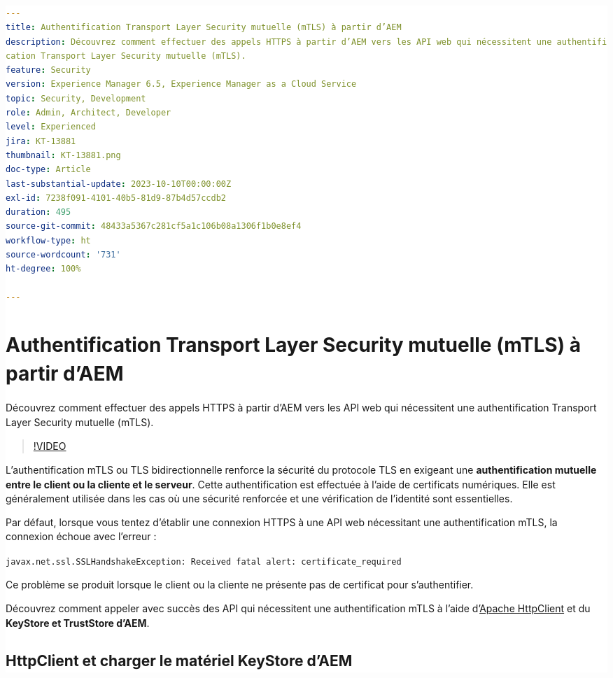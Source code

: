 ```yaml
---
title: Authentification Transport Layer Security mutuelle (mTLS) à partir d’AEM
description: Découvrez comment effectuer des appels HTTPS à partir d’AEM vers les API web qui nécessitent une authentification Transport Layer Security mutuelle (mTLS).
feature: Security
version: Experience Manager 6.5, Experience Manager as a Cloud Service
topic: Security, Development
role: Admin, Architect, Developer
level: Experienced
jira: KT-13881
thumbnail: KT-13881.png
doc-type: Article
last-substantial-update: 2023-10-10T00:00:00Z
exl-id: 7238f091-4101-40b5-81d9-87b4d57ccdb2
duration: 495
source-git-commit: 48433a5367c281cf5a1c106b08a1306f1b0e8ef4
workflow-type: ht
source-wordcount: '731'
ht-degree: 100%

---
```


# Authentification Transport Layer Security mutuelle (mTLS) à partir d’AEM

Découvrez comment effectuer des appels HTTPS à partir d’AEM vers les API web qui nécessitent une authentification Transport Layer Security mutuelle (mTLS).

>[!VIDEO](https://video.tv.adobe.com/v/3447861?quality=12&learn=on&captions=fre_fr)

L’authentification mTLS ou TLS bidirectionnelle renforce la sécurité du protocole TLS en exigeant une **authentification mutuelle entre le client ou la cliente et le serveur**. Cette authentification est effectuée à l’aide de certificats numériques. Elle est généralement utilisée dans les cas où une sécurité renforcée et une vérification de l’identité sont essentielles.

Par défaut, lorsque vous tentez d’établir une connexion HTTPS à une API web nécessitant une authentification mTLS, la connexion échoue avec l’erreur :

```
javax.net.ssl.SSLHandshakeException: Received fatal alert: certificate_required
```

Ce problème se produit lorsque le client ou la cliente ne présente pas de certificat pour s’authentifier.

Découvrez comment appeler avec succès des API qui nécessitent une authentification mTLS à l’aide d’[Apache HttpClient](https://hc.apache.org/httpcomponents-client-4.5.x/index.html) et du **KeyStore et TrustStore d’AEM**.


## HttpClient et charger le matériel KeyStore d’AEM
